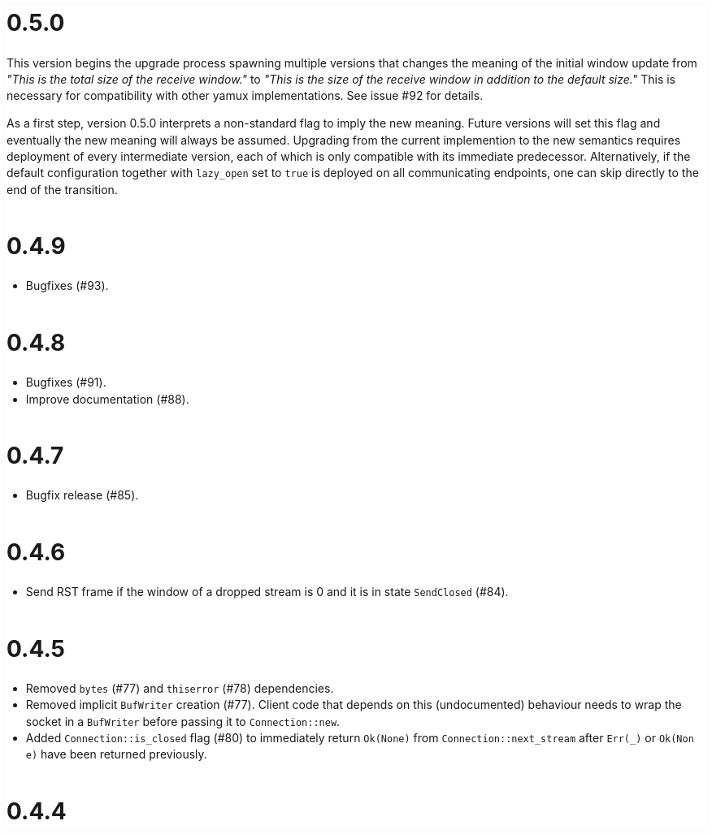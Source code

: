 # 0.5.0

This version begins the upgrade process spawning multiple versions that
changes the meaning of the initial window update from *"This is the total
size of the receive window."* to *"This is the size of the receive window
in addition to the default size."* This is necessary for compatibility
with other yamux implementations. See issue #92 for details.

As a first step, version 0.5.0 interprets a non-standard flag to imply the
new meaning. Future versions will set this flag and eventually the new
meaning will always be assumed. Upgrading from the current implemention to
the new semantics requires deployment of every intermediate version, each of
which is only compatible with its immediate predecessor. Alternatively, if
the default configuration together with `lazy_open` set to `true` is
deployed on all communicating endpoints, one can skip directly to the end
of the transition.

# 0.4.9

- Bugfixes (#93).

# 0.4.8

- Bugfixes (#91).
- Improve documentation (#88).

# 0.4.7

- Bugfix release (#85).

# 0.4.6

- Send RST frame if the window of a dropped stream is 0 and it is in state
  `SendClosed` (#84).

# 0.4.5

- Removed `bytes` (#77) and `thiserror` (#78) dependencies.
- Removed implicit `BufWriter` creation (#77). Client code that depends on
  this (undocumented) behaviour needs to wrap the socket in a `BufWriter`
  before passing it to `Connection::new`.
- Added `Connection::is_closed` flag (#80) to immediately return `Ok(None)`
  from `Connection::next_stream` after `Err(_)` or `Ok(None)` have been
  returned previously.

# 0.4.4
